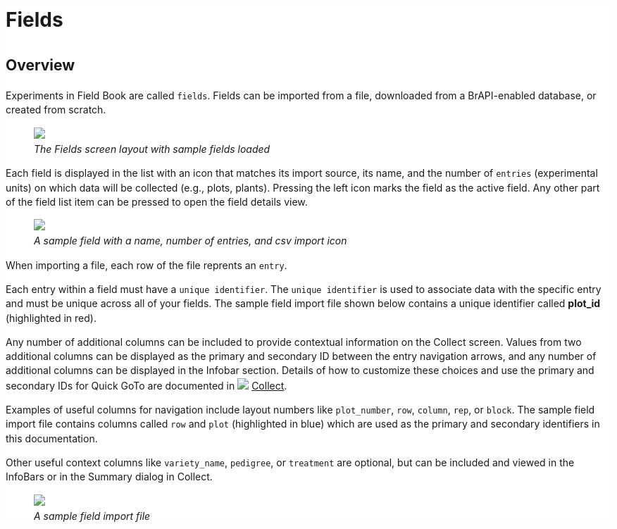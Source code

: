 <link rel="stylesheet" type="text/css" href="_styles/styles.css">

# Fields

## Overview

Experiments in Field Book are called `fields`.
Fields can be imported from a file, downloaded from a BrAPI-enabled database, or created from scratch.

<figure class="image">
  <img class="screenshot" src="_static/images/fields/fields_framed.png" width="350px"> 
  <figcaption class="screenshot-caption"><i>The Fields screen layout with sample fields loaded</i></figcaption> 
</figure>

Each field is displayed in the list with an icon that matches its import source, its name, and the number of `entries` (experimental units) on which data will be collected (e.g., plots, plants).
Pressing the left icon marks the field as the active field.
Any other part of the field list item can be pressed to open the field details view.

<figure class="image">
  <img class="screenshot" src="_static/images/fields/fields_list_item.png" width="325px"> 
  <figcaption class="screenshot-caption"><i>A sample field with a name, number of entries, and csv import icon</i></figcaption> 
</figure>

When importing a file, each row of the file reprents an `entry`.

Each entry within a field must have a `unique identifier`.
The `unique identifier` is used to associate data with the specific entry and must be unique across all of your fields.
The sample field import file shown below contains a unique identifier called **plot_id** (highlighted in red).

Any number of additional columns can be included to provide contextual information on the Collect screen.
Values from two additional columns can be displayed as the primary and secondary ID between the entry navigation arrows, and any number of additional columns can be displayed in the Infobar section.
Details of how to customize these choices and use the primary and secondary IDs for Quick GoTo are documented in <img class="icon" src="_static/icons/home/barley.png"> [Collect](collect.md).

Examples of useful columns for navigation include layout numbers like `plot_number`, `row`, `column`, `rep`, or `block`.
The sample field import file contains columns called `row` and `plot` (highlighted in blue) which are used as the primary and secondary identifiers in this documentation.

Other useful context columns like `variety_name`, `pedigree`, or `treatment` are optional, but can be included and viewed in the InfoBars or in the Summary dialog in Collect.

<figure class="image">
  <img class="screenshot" src="_static/images/fields/fields_import_format.png" width="900px"> 
  <figcaption class="screenshot-caption"><i>A sample field import file</i></figcaption> 
</figure>
